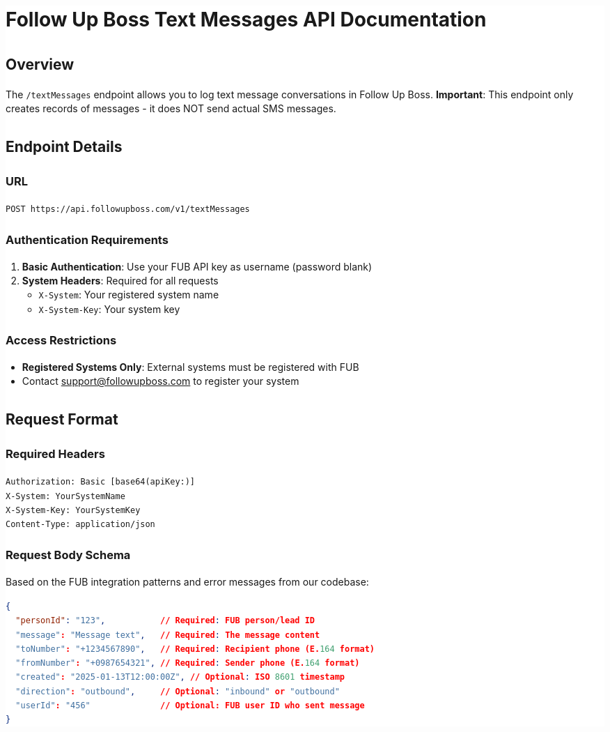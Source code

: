 # Follow Up Boss Text Messages API Documentation

## Overview
The `/textMessages` endpoint allows you to log text message conversations in Follow Up Boss. **Important**: This endpoint only creates records of messages - it does NOT send actual SMS messages.

## Endpoint Details

### URL
```
POST https://api.followupboss.com/v1/textMessages
```

### Authentication Requirements
1. **Basic Authentication**: Use your FUB API key as username (password blank)
2. **System Headers**: Required for all requests
   - `X-System`: Your registered system name
   - `X-System-Key`: Your system key

### Access Restrictions
- **Registered Systems Only**: External systems must be registered with FUB
- Contact support@followupboss.com to register your system

## Request Format

### Required Headers
```http
Authorization: Basic [base64(apiKey:)]
X-System: YourSystemName
X-System-Key: YourSystemKey
Content-Type: application/json
```

### Request Body Schema
Based on the FUB integration patterns and error messages from our codebase:

```json
{
  "personId": "123",           // Required: FUB person/lead ID
  "message": "Message text",   // Required: The message content
  "toNumber": "+1234567890",   // Required: Recipient phone (E.164 format)
  "fromNumber": "+0987654321", // Required: Sender phone (E.164 format)
  "created": "2025-01-13T12:00:00Z", // Optional: ISO 8601 timestamp
  "direction": "outbound",     // Optional: "inbound" or "outbound"
  "userId": "456"              // Optional: FUB user ID who sent message
}
```
